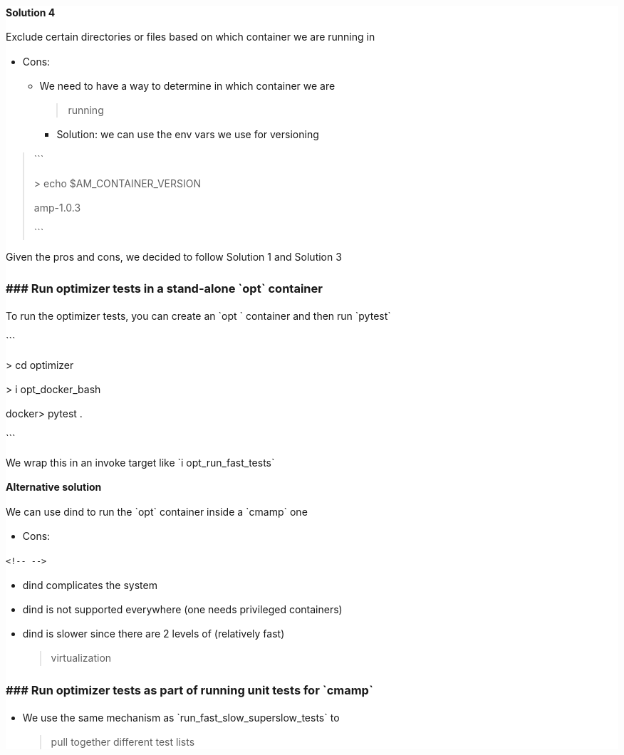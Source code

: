 **Solution 4**

Exclude certain directories or files based on which container we are
running in

-   Cons:

    -   We need to have a way to determine in which container we are
        > running

        -   Solution: we can use the env vars we use for versioning

> \`\`\`
>
> \> echo \$AM_CONTAINER_VERSION
>
> amp-1.0.3
>
> \`\`\`

Given the pros and cons, we decided to follow Solution 1 and Solution 3

### \### Run optimizer tests in a stand-alone \`opt\` container

To run the optimizer tests, you can create an \`opt \` container and
then run \`pytest\`

\`\`\`

\> cd optimizer

\> i opt_docker_bash

docker\> pytest .

\`\`\`

We wrap this in an invoke target like \`i opt_run_fast_tests\`

**Alternative solution**

We can use dind to run the \`opt\` container inside a \`cmamp\` one

-   Cons:

```{=html}
<!-- -->
```
-   dind complicates the system

-   dind is not supported everywhere (one needs privileged containers)

-   dind is slower since there are 2 levels of (relatively fast)
    > virtualization

### \### Run optimizer tests as part of running unit tests for \`cmamp\`

-   We use the same mechanism as \`run_fast_slow_superslow_tests\` to
    > pull together different test lists
